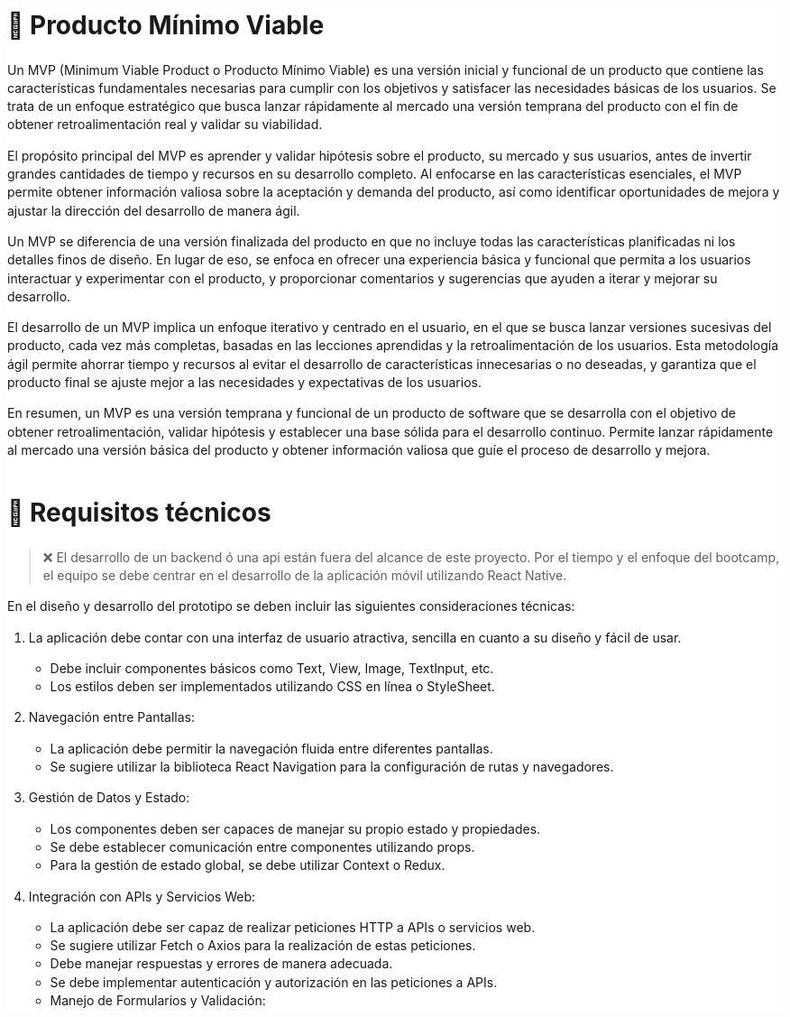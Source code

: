 # :rocket: Producto Mínimo Viable

Un MVP (Minimum Viable Product o Producto Mínimo Viable) es una versión inicial y funcional de un producto que contiene las características fundamentales necesarias para cumplir con los objetivos y satisfacer las necesidades básicas de los usuarios. Se trata de un enfoque estratégico que busca lanzar rápidamente al mercado una versión temprana del producto con el fin de obtener retroalimentación real y validar su viabilidad.

El propósito principal del MVP es aprender y validar hipótesis sobre el producto, su mercado y sus usuarios, antes de invertir grandes cantidades de tiempo y recursos en su desarrollo completo. Al enfocarse en las características esenciales, el MVP permite obtener información valiosa sobre la aceptación y demanda del producto, así como identificar oportunidades de mejora y ajustar la dirección del desarrollo de manera ágil.

Un MVP se diferencia de una versión finalizada del producto en que no incluye todas las características planificadas ni los detalles finos de diseño. En lugar de eso, se enfoca en ofrecer una experiencia básica y funcional que permita a los usuarios interactuar y experimentar con el producto, y proporcionar comentarios y sugerencias que ayuden a iterar y mejorar su desarrollo.

El desarrollo de un MVP implica un enfoque iterativo y centrado en el usuario, en el que se busca lanzar versiones sucesivas del producto, cada vez más completas, basadas en las lecciones aprendidas y la retroalimentación de los usuarios. Esta metodología ágil permite ahorrar tiempo y recursos al evitar el desarrollo de características innecesarias o no deseadas, y garantiza que el producto final se ajuste mejor a las necesidades y expectativas de los usuarios.

En resumen, un MVP es una versión temprana y funcional de un producto de software que se desarrolla con el objetivo de obtener retroalimentación, validar hipótesis y establecer una base sólida para el desarrollo continuo. Permite lanzar rápidamente al mercado una versión básica del producto y obtener información valiosa que guíe el proceso de desarrollo y mejora.

# :triangular_flag_on_post: Requisitos técnicos

> :x: El desarrollo de un backend ó una api están fuera del alcance de este proyecto. Por el tiempo y el enfoque del bootcamp, el equipo se debe centrar en el desarrollo de la aplicación móvil utilizando React Native. 

En el diseño y desarrollo del prototipo se deben incluir las siguientes consideraciones técnicas:

1. La aplicación debe contar con una interfaz de usuario atractiva, sencilla en cuanto a su diseño y fácil de usar.
   - Debe incluir componentes básicos como Text, View, Image, TextInput, etc.
   - Los estilos deben ser implementados utilizando CSS en línea o StyleSheet.

2. Navegación entre Pantallas:
   - La aplicación debe permitir la navegación fluida entre diferentes pantallas.
   - Se sugiere utilizar la biblioteca React Navigation para la configuración de rutas y navegadores.

3. Gestión de Datos y Estado:
   - Los componentes deben ser capaces de manejar su propio estado y propiedades.
   - Se debe establecer comunicación entre componentes utilizando props.
   - Para la gestión de estado global, se debe utilizar Context o Redux.

4. Integración con APIs y Servicios Web:
   - La aplicación debe ser capaz de realizar peticiones HTTP a APIs o servicios web.
   - Se sugiere utilizar Fetch o Axios para la realización de estas peticiones.
   - Debe manejar respuestas y errores de manera adecuada.
   - Se debe implementar autenticación y autorización en las peticiones a APIs.
   - Manejo de Formularios y Validación:
